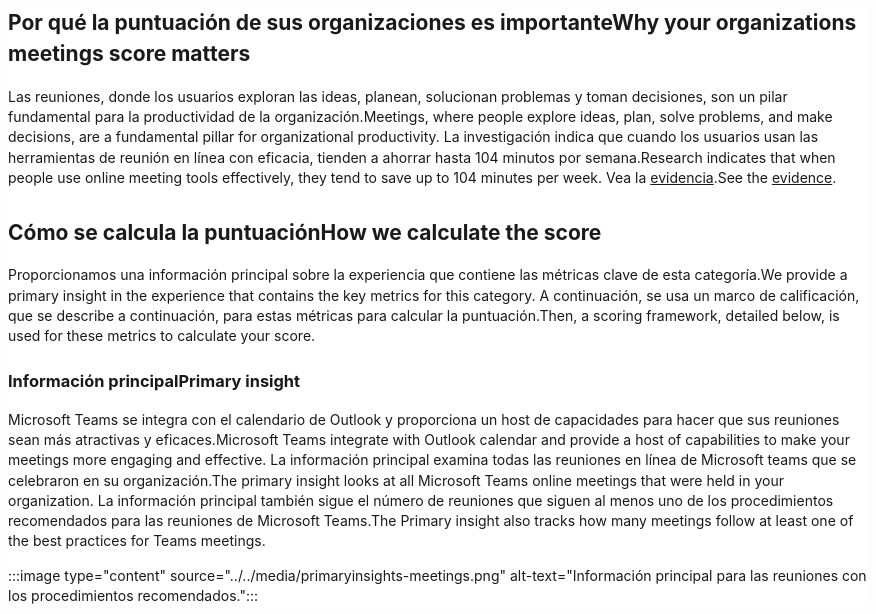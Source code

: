 ## <a name="why-your-organizations-meetings-score-matters"></a><span data-ttu-id="dff8a-108">Por qué la puntuación de sus organizaciones es importante</span><span class="sxs-lookup"><span data-stu-id="dff8a-108">Why your organizations meetings score matters</span></span>

<span data-ttu-id="dff8a-109">Las reuniones, donde los usuarios exploran las ideas, planean, solucionan problemas y toman decisiones, son un pilar fundamental para la productividad de la organización.</span><span class="sxs-lookup"><span data-stu-id="dff8a-109">Meetings, where people explore ideas, plan, solve problems, and make decisions, are a fundamental pillar for organizational productivity.</span></span> <span data-ttu-id="dff8a-110">La investigación indica que cuando los usuarios usan las herramientas de reunión en línea con eficacia, tienden a ahorrar hasta 104 minutos por semana.</span><span class="sxs-lookup"><span data-stu-id="dff8a-110">Research indicates that when people use online meeting tools effectively, they tend to save up to 104 minutes per week.</span></span> <span data-ttu-id="dff8a-111">Vea la [evidencia](https://vc2prod.blob.core.windows.net/vc-resources/TEIStudies/TEI%20of%20Microsoft%20365%20E5%20-%20Oct%202018.pdf).</span><span class="sxs-lookup"><span data-stu-id="dff8a-111">See the [evidence](https://vc2prod.blob.core.windows.net/vc-resources/TEIStudies/TEI%20of%20Microsoft%20365%20E5%20-%20Oct%202018.pdf).</span></span>

## <a name="how-we-calculate-the-score"></a><span data-ttu-id="dff8a-112">Cómo se calcula la puntuación</span><span class="sxs-lookup"><span data-stu-id="dff8a-112">How we calculate the score</span></span>

<span data-ttu-id="dff8a-113">Proporcionamos una información principal sobre la experiencia que contiene las métricas clave de esta categoría.</span><span class="sxs-lookup"><span data-stu-id="dff8a-113">We provide a primary insight in the experience that contains the key metrics for this category.</span></span> <span data-ttu-id="dff8a-114">A continuación, se usa un marco de calificación, que se describe a continuación, para estas métricas para calcular la puntuación.</span><span class="sxs-lookup"><span data-stu-id="dff8a-114">Then, a scoring framework, detailed below, is used for these metrics to calculate your score.</span></span>

### <a name="primary-insight"></a><span data-ttu-id="dff8a-115">Información principal</span><span class="sxs-lookup"><span data-stu-id="dff8a-115">Primary insight</span></span>

<span data-ttu-id="dff8a-116">Microsoft Teams se integra con el calendario de Outlook y proporciona un host de capacidades para hacer que sus reuniones sean más atractivas y eficaces.</span><span class="sxs-lookup"><span data-stu-id="dff8a-116">Microsoft Teams integrate with Outlook calendar and provide a host of capabilities to make your meetings more engaging and effective.</span></span> <span data-ttu-id="dff8a-117">La información principal examina todas las reuniones en línea de Microsoft teams que se celebraron en su organización.</span><span class="sxs-lookup"><span data-stu-id="dff8a-117">The primary insight looks at all Microsoft Teams online meetings that were held in your organization.</span></span> <span data-ttu-id="dff8a-118">La información principal también sigue el número de reuniones que siguen al menos uno de los procedimientos recomendados para las reuniones de Microsoft Teams.</span><span class="sxs-lookup"><span data-stu-id="dff8a-118">The Primary insight also tracks how many meetings follow at least one of the best practices for Teams meetings.</span></span>

:::image type="content" source="../../media/primaryinsights-meetings.png" alt-text="Información principal para las reuniones con los procedimientos recomendados.":::
